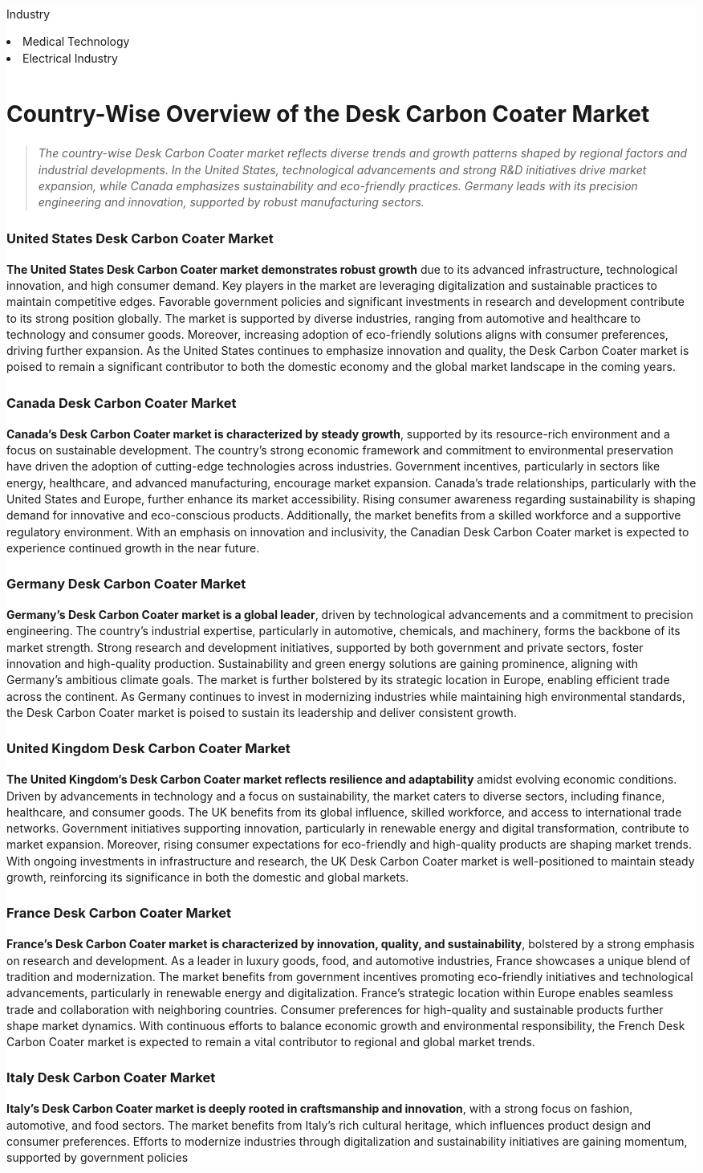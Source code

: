 Industry</li><li>Medical Technology</li><li>Electrical Industry</li></ul><h1><span class="">Country-Wise Overview of the Desk Carbon Coater Market<br /></span></h1><blockquote><p><em><span class="">The country-wise Desk Carbon Coater market reflects diverse trends and growth patterns shaped by regional factors and industrial developments. In the United States, technological advancements and strong R&amp;D initiatives drive market expansion, while Canada emphasizes sustainability and eco-friendly practices. Germany leads with its precision engineering and innovation, supported by robust manufacturing sectors.</span></em></p></blockquote><h3><strong>United States Desk Carbon Coater Market</strong></h3><p><strong>The United States Desk Carbon Coater market demonstrates robust growth</strong> due to its advanced infrastructure, technological innovation, and high consumer demand. Key players in the market are leveraging digitalization and sustainable practices to maintain competitive edges. Favorable government policies and significant investments in research and development contribute to its strong position globally. The market is supported by diverse industries, ranging from automotive and healthcare to technology and consumer goods. Moreover, increasing adoption of eco-friendly solutions aligns with consumer preferences, driving further expansion. As the United States continues to emphasize innovation and quality, the Desk Carbon Coater market is poised to remain a significant contributor to both the domestic economy and the global market landscape in the coming years.</p><h3><strong>Canada Desk Carbon Coater Market</strong></h3><p><strong>Canada&rsquo;s Desk Carbon Coater market is characterized by steady growth</strong>, supported by its resource-rich environment and a focus on sustainable development. The country&rsquo;s strong economic framework and commitment to environmental preservation have driven the adoption of cutting-edge technologies across industries. Government incentives, particularly in sectors like energy, healthcare, and advanced manufacturing, encourage market expansion. Canada&rsquo;s trade relationships, particularly with the United States and Europe, further enhance its market accessibility. Rising consumer awareness regarding sustainability is shaping demand for innovative and eco-conscious products. Additionally, the market benefits from a skilled workforce and a supportive regulatory environment. With an emphasis on innovation and inclusivity, the Canadian Desk Carbon Coater market is expected to experience continued growth in the near future.</p><h3><strong>Germany Desk Carbon Coater Market</strong></h3><p><strong>Germany&rsquo;s Desk Carbon Coater market is a global leader</strong>, driven by technological advancements and a commitment to precision engineering. The country&rsquo;s industrial expertise, particularly in automotive, chemicals, and machinery, forms the backbone of its market strength. Strong research and development initiatives, supported by both government and private sectors, foster innovation and high-quality production. Sustainability and green energy solutions are gaining prominence, aligning with Germany&rsquo;s ambitious climate goals. The market is further bolstered by its strategic location in Europe, enabling efficient trade across the continent. As Germany continues to invest in modernizing industries while maintaining high environmental standards, the Desk Carbon Coater market is poised to sustain its leadership and deliver consistent growth.</p><h3><strong>United Kingdom Desk Carbon Coater Market</strong></h3><p><strong>The United Kingdom&rsquo;s Desk Carbon Coater market reflects resilience and adaptability</strong> amidst evolving economic conditions. Driven by advancements in technology and a focus on sustainability, the market caters to diverse sectors, including finance, healthcare, and consumer goods. The UK benefits from its global influence, skilled workforce, and access to international trade networks. Government initiatives supporting innovation, particularly in renewable energy and digital transformation, contribute to market expansion. Moreover, rising consumer expectations for eco-friendly and high-quality products are shaping market trends. With ongoing investments in infrastructure and research, the UK Desk Carbon Coater market is well-positioned to maintain steady growth, reinforcing its significance in both the domestic and global markets.</p><h3><strong>France Desk Carbon Coater Market</strong></h3><p><strong>France&rsquo;s Desk Carbon Coater market is characterized by innovation, quality, and sustainability</strong>, bolstered by a strong emphasis on research and development. As a leader in luxury goods, food, and automotive industries, France showcases a unique blend of tradition and modernization. The market benefits from government incentives promoting eco-friendly initiatives and technological advancements, particularly in renewable energy and digitalization. France&rsquo;s strategic location within Europe enables seamless trade and collaboration with neighboring countries. Consumer preferences for high-quality and sustainable products further shape market dynamics. With continuous efforts to balance economic growth and environmental responsibility, the French Desk Carbon Coater market is expected to remain a vital contributor to regional and global market trends.</p><h3><strong>Italy Desk Carbon Coater Market</strong></h3><p><strong>Italy&rsquo;s Desk Carbon Coater market is deeply rooted in craftsmanship and innovation</strong>, with a strong focus on fashion, automotive, and food sectors. The market benefits from Italy&rsquo;s rich cultural heritage, which influences product design and consumer preferences. Efforts to modernize industries through digitalization and sustainability initiatives are gaining momentum, supported by government policies